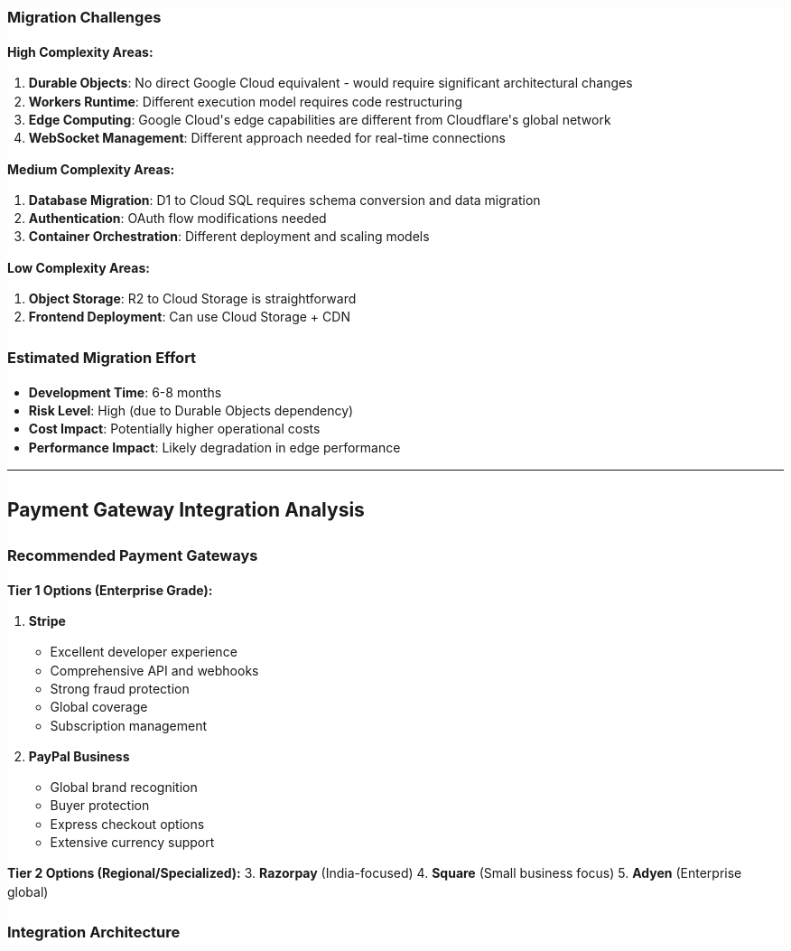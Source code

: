 ### Migration Challenges

**High Complexity Areas:**
1. **Durable Objects**: No direct Google Cloud equivalent - would require significant architectural changes
2. **Workers Runtime**: Different execution model requires code restructuring
3. **Edge Computing**: Google Cloud's edge capabilities are different from Cloudflare's global network
4. **WebSocket Management**: Different approach needed for real-time connections

**Medium Complexity Areas:**
1. **Database Migration**: D1 to Cloud SQL requires schema conversion and data migration
2. **Authentication**: OAuth flow modifications needed
3. **Container Orchestration**: Different deployment and scaling models

**Low Complexity Areas:**
1. **Object Storage**: R2 to Cloud Storage is straightforward
2. **Frontend Deployment**: Can use Cloud Storage + CDN

### Estimated Migration Effort
- **Development Time**: 6-8 months
- **Risk Level**: High (due to Durable Objects dependency)
- **Cost Impact**: Potentially higher operational costs
- **Performance Impact**: Likely degradation in edge performance

---

## Payment Gateway Integration Analysis

### Recommended Payment Gateways

**Tier 1 Options (Enterprise Grade):**
1. **Stripe**
   - Excellent developer experience
   - Comprehensive API and webhooks
   - Strong fraud protection
   - Global coverage
   - Subscription management

2. **PayPal Business**
   - Global brand recognition
   - Buyer protection
   - Express checkout options
   - Extensive currency support

**Tier 2 Options (Regional/Specialized):**
3. **Razorpay** (India-focused)
4. **Square** (Small business focus)
5. **Adyen** (Enterprise global)

### Integration Architecture
